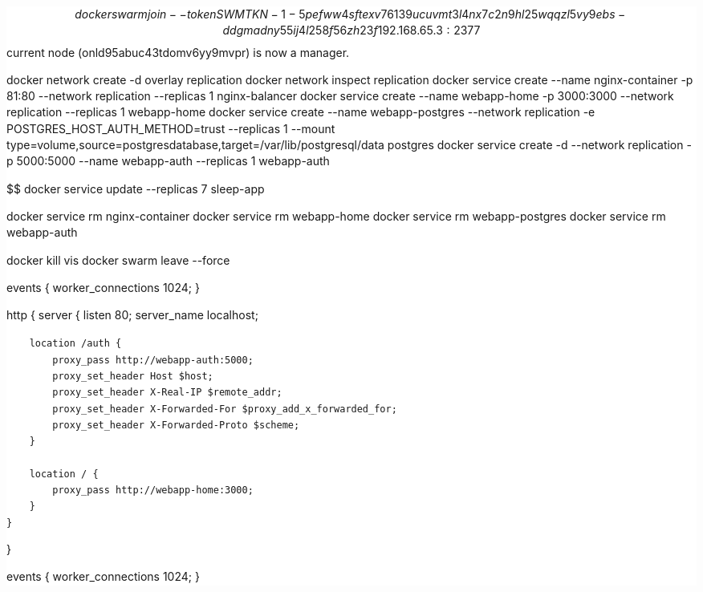 $$ docker swarm join --token SWMTKN-1-5pefww4sftexv76139ucuvmt3l4nx7c2n9hl25wqqzl5vy9ebs-ddgmadny55ij4l258f56zh23f 192.168.65.3:2377
$$ current node (onld95abuc43tdomv6yy9mvpr) is now a manager.

docker network create -d overlay replication
docker network inspect replication
docker service create --name nginx-container -p 81:80 --network replication --replicas 1 nginx-balancer
docker service create --name webapp-home -p 3000:3000 --network replication --replicas 1 webapp-home
docker service create --name webapp-postgres --network replication -e POSTGRES_HOST_AUTH_METHOD=trust --replicas 1 --mount type=volume,source=postgresdatabase,target=/var/lib/postgresql/data postgres
docker service create -d --network replication -p 5000:5000 --name webapp-auth --replicas 1 webapp-auth

$$ docker service update --replicas 7 sleep-app

docker service rm nginx-container
docker service rm webapp-home
docker service rm webapp-postgres
docker service rm webapp-auth

docker kill vis
docker swarm leave --force










events {
    worker_connections 1024;
}

http {
    server {
        listen 80;
        server_name localhost;

        location /auth {
            proxy_pass http://webapp-auth:5000;
            proxy_set_header Host $host;
            proxy_set_header X-Real-IP $remote_addr;
            proxy_set_header X-Forwarded-For $proxy_add_x_forwarded_for;
            proxy_set_header X-Forwarded-Proto $scheme;
        }

        location / {
            proxy_pass http://webapp-home:3000;
        }
    }
}



events {
    worker_connections 1024;
}
